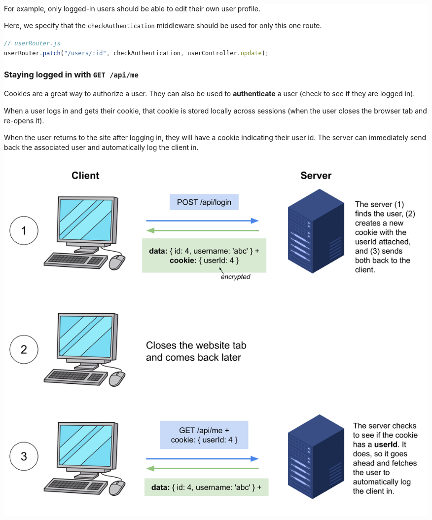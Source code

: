 For example, only logged-in users should be able to edit their own user profile.

Here, we specify that the `checkAuthentication` middleware should be used for only this one route. 

```js
// userRouter.js
userRouter.patch("/users/:id", checkAuthentication, userController.update);
```

### Staying logged in with `GET /api/me`

Cookies are a great way to authorize a user. They can also be used to **authenticate** a user (check to see if they are logged in).

When a user logs in and gets their cookie, that cookie is stored locally across sessions (when the user closes the browser tab and re-opens it).

When the user returns to the site after logging in, they will have a cookie indicating their user id. The server can immediately send back the associated user and automatically log the client in.

![](./documentation/readme-img/authentication-diagram.svg)
